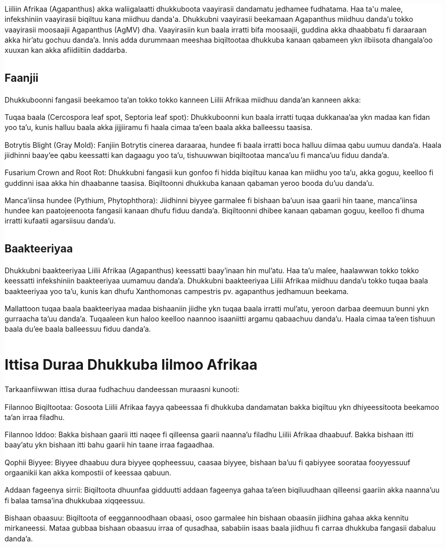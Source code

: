 Liiliin Afrikaa (Agapanthus) akka waliigalaatti dhukkuboota vaayirasii dandamatu jedhamee fudhatama. Haa ta'u malee, infekshiniin vaayirasii biqiltuu kana miidhuu danda'a. Dhukkubni vaayirasii beekamaan Agapanthus miidhuu danda’u tokko vaayirasii moosaajii Agapanthus (AgMV) dha. Vaayirasiin kun baala irratti bifa moosaajii, guddina akka dhaabbatu fi daraaraan akka hir’atu gochuu danda’a. Innis adda durummaan meeshaa biqiltootaa dhukkuba kanaan qabameen ykn ilbiisota dhangala’oo xuuxan kan akka afiidiitiin daddarba.

## Faanjii
Dhukkuboonni fangasii beekamoo ta’an tokko tokko kanneen Liilii Afrikaa miidhuu danda’an kanneen akka:

Tuqaa baala (Cercospora leaf spot, Septoria leaf spot): Dhukkuboonni kun baala irratti tuqaa dukkanaa’aa ykn madaa kan fidan yoo ta’u, kunis halluu baala akka jijjiiramu fi haala cimaa ta’een baala akka balleessu taasisa.

Botrytis Blight (Gray Mold): Fanjiin Botrytis cinerea daraaraa, hundee fi baala irratti boca halluu diimaa qabu uumuu danda’a. Haala jiidhinni baay’ee qabu keessatti kan dagaagu yoo ta’u, tishuuwwan biqiltootaa manca’uu fi manca’uu fiduu danda’a.

Fusarium Crown and Root Rot: Dhukkubni fangasii kun gonfoo fi hidda biqiltuu kanaa kan miidhu yoo ta’u, akka goguu, keelloo fi guddinni isaa akka hin dhaabanne taasisa. Biqiltoonni dhukkuba kanaan qabaman yeroo booda du’uu danda’u.

Manca’iinsa hundee (Pythium, Phytophthora): Jiidhinni biyyee garmalee fi bishaan ba’uun isaa gaarii hin taane, manca’iinsa hundee kan paatojeenoota fangasii kanaan dhufu fiduu danda’a. Biqiltoonni dhibee kanaan qabaman goguu, keelloo fi dhuma irratti kufaatii agarsiisuu danda’u.

## Baakteeriyaa
Dhukkubni baakteeriyaa Liilii Afrikaa (Agapanthus) keessatti baay’inaan hin mul’atu. Haa ta’u malee, haalawwan tokko tokko keessatti infekshiniin baakteeriyaa uumamuu danda’a. Dhukkubni baakteeriyaa Liilii Afrikaa miidhuu danda’u tokko tuqaa baala baakteeriyaa yoo ta’u, kunis kan dhufu Xanthomonas campestris pv. agapanthus jedhamuun beekama.

Mallattoon tuqaa baala baakteeriyaa madaa bishaaniin jiidhe ykn tuqaa baala irratti mul’atu, yeroon darbaa deemuun bunni ykn gurraacha ta’uu danda’a. Tuqaaleen kun haloo keelloo naannoo isaaniitti argamu qabaachuu danda’u. Haala cimaa ta’een tishuun baala du’ee baala balleessuu fiduu danda’a.

# Ittisa Duraa Dhukkuba lilmoo Afrikaa
Tarkaanfiiwwan ittisa duraa fudhachuu dandeessan muraasni kunooti:

Filannoo Biqiltootaa: Gosoota Liilii Afrikaa fayya qabeessaa fi dhukkuba dandamatan bakka biqiltuu ykn dhiyeessitoota beekamoo ta’an irraa filadhu.

Filannoo Iddoo: Bakka bishaan gaarii itti naqee fi qilleensa gaarii naanna’u filadhu Liilii Afrikaa dhaabuuf. Bakka bishaan itti baay’atu ykn bishaan itti bahu gaarii hin taane irraa fagaadhaa.

Qophii Biyyee: Biyyee dhaabuu dura biyyee qopheessuu, caasaa biyyee, bishaan ba’uu fi qabiyyee soorataa fooyyessuuf orgaanikii kan akka kompostii of keessaa qabuun.

Addaan fageenya sirrii: Biqiltoota dhuunfaa gidduutti addaan fageenya gahaa ta’een biqiluudhaan qilleensi gaariin akka naanna’uu fi balaa tamsa’ina dhukkubaa xiqqeessuu.

Bishaan obaasuu: Biqiltoota of eeggannoodhaan obaasi, osoo garmalee hin bishaan obaasiin jiidhina gahaa akka kennitu mirkaneessi. Mataa gubbaa bishaan obaasuu irraa of qusadhaa, sababiin isaas baala jiidhuu fi carraa dhukkuba fangasii dabaluu danda’a.
